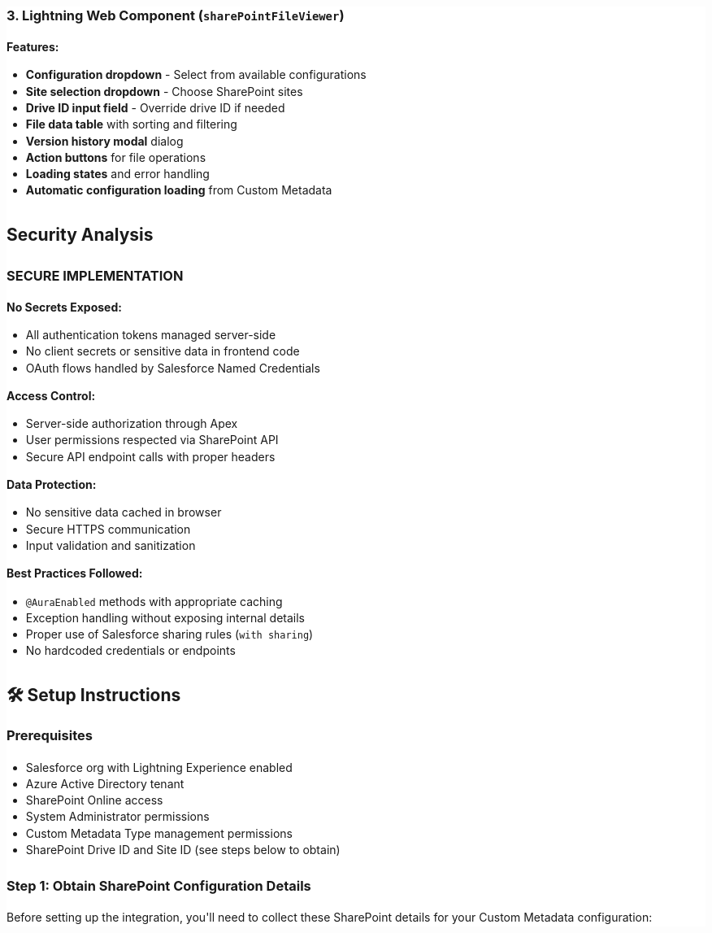 ### 3. Lightning Web Component (`sharePointFileViewer`)

**Features:**
- **Configuration dropdown** - Select from available configurations
- **Site selection dropdown** - Choose SharePoint sites
- **Drive ID input field** - Override drive ID if needed
- **File data table** with sorting and filtering
- **Version history modal** dialog
- **Action buttons** for file operations
- **Loading states** and error handling
- **Automatic configuration loading** from Custom Metadata

##  Security Analysis

###  **SECURE IMPLEMENTATION**

**No Secrets Exposed:**
- All authentication tokens managed server-side
- No client secrets or sensitive data in frontend code
- OAuth flows handled by Salesforce Named Credentials

**Access Control:**
- Server-side authorization through Apex
- User permissions respected via SharePoint API
- Secure API endpoint calls with proper headers

**Data Protection:**
- No sensitive data cached in browser
- Secure HTTPS communication
- Input validation and sanitization

**Best Practices Followed:**
- `@AuraEnabled` methods with appropriate caching
- Exception handling without exposing internal details
- Proper use of Salesforce sharing rules (`with sharing`)
- No hardcoded credentials or endpoints

## 🛠️ Setup Instructions

### Prerequisites
- Salesforce org with Lightning Experience enabled
- Azure Active Directory tenant
- SharePoint Online access
- System Administrator permissions
- Custom Metadata Type management permissions
- SharePoint Drive ID and Site ID (see steps below to obtain)

### Step 1: Obtain SharePoint Configuration Details

Before setting up the integration, you'll need to collect these SharePoint details for your Custom Metadata configuration:
